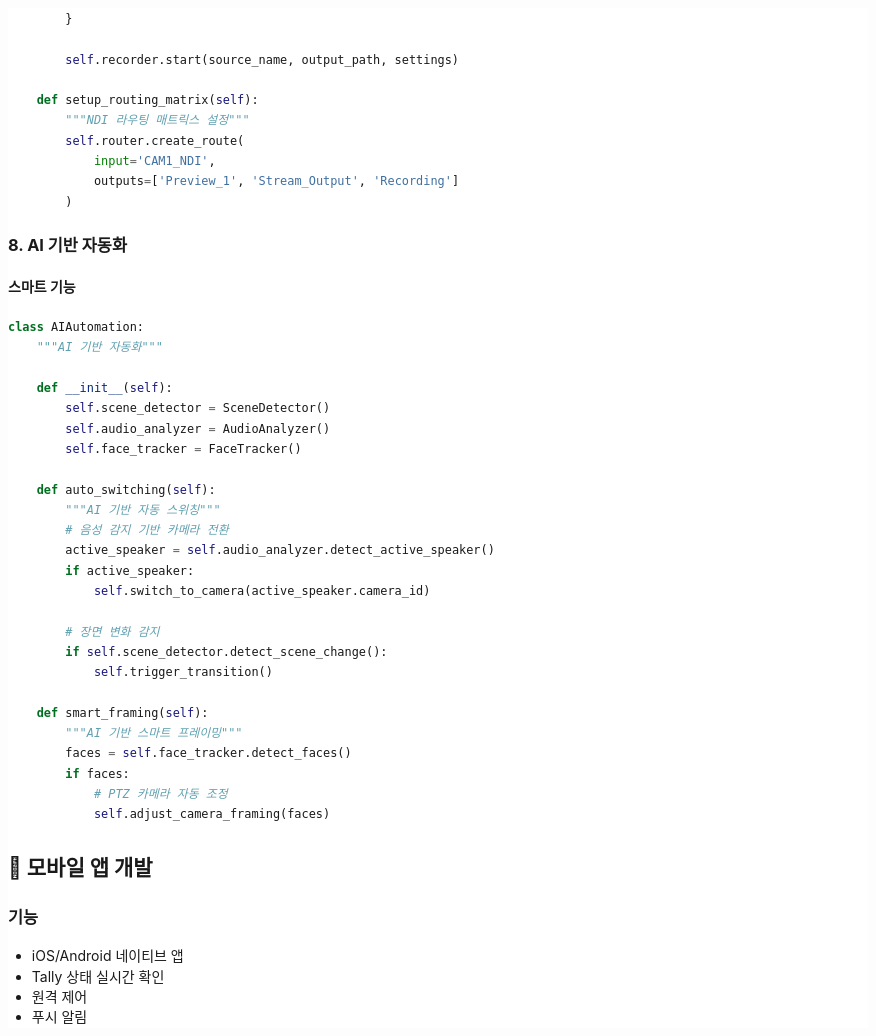 ```python
        }
        
        self.recorder.start(source_name, output_path, settings)
        
    def setup_routing_matrix(self):
        """NDI 라우팅 매트릭스 설정"""
        self.router.create_route(
            input='CAM1_NDI',
            outputs=['Preview_1', 'Stream_Output', 'Recording']
        )
```

### 8. **AI 기반 자동화**

#### 스마트 기능
```python
class AIAutomation:
    """AI 기반 자동화"""
    
    def __init__(self):
        self.scene_detector = SceneDetector()
        self.audio_analyzer = AudioAnalyzer()
        self.face_tracker = FaceTracker()
        
    def auto_switching(self):
        """AI 기반 자동 스위칭"""
        # 음성 감지 기반 카메라 전환
        active_speaker = self.audio_analyzer.detect_active_speaker()
        if active_speaker:
            self.switch_to_camera(active_speaker.camera_id)
            
        # 장면 변화 감지
        if self.scene_detector.detect_scene_change():
            self.trigger_transition()
            
    def smart_framing(self):
        """AI 기반 스마트 프레이밍"""
        faces = self.face_tracker.detect_faces()
        if faces:
            # PTZ 카메라 자동 조정
            self.adjust_camera_framing(faces)
```

## 📱 모바일 앱 개발

### 기능
- iOS/Android 네이티브 앱
- Tally 상태 실시간 확인
- 원격 제어
- 푸시 알림
